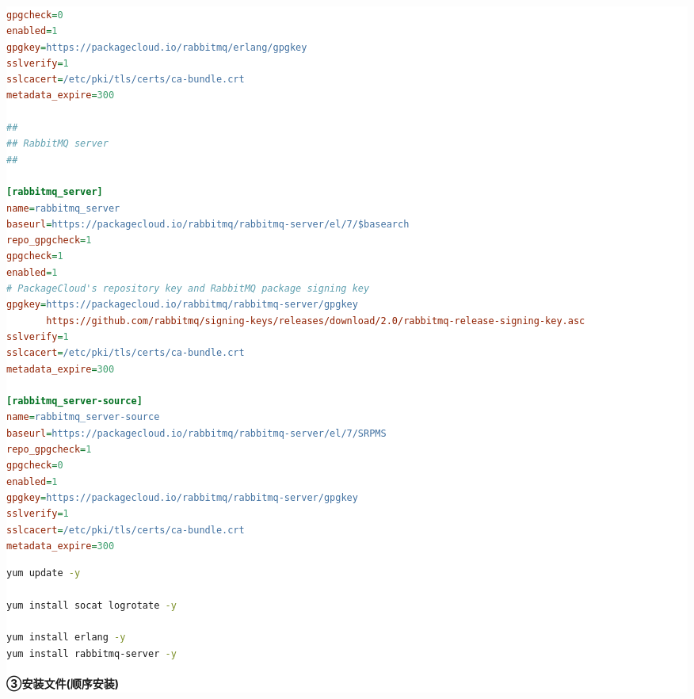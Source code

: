 ```ini
gpgcheck=0
enabled=1
gpgkey=https://packagecloud.io/rabbitmq/erlang/gpgkey
sslverify=1
sslcacert=/etc/pki/tls/certs/ca-bundle.crt
metadata_expire=300

##
## RabbitMQ server
##

[rabbitmq_server]
name=rabbitmq_server
baseurl=https://packagecloud.io/rabbitmq/rabbitmq-server/el/7/$basearch
repo_gpgcheck=1
gpgcheck=1
enabled=1
# PackageCloud's repository key and RabbitMQ package signing key
gpgkey=https://packagecloud.io/rabbitmq/rabbitmq-server/gpgkey
       https://github.com/rabbitmq/signing-keys/releases/download/2.0/rabbitmq-release-signing-key.asc
sslverify=1
sslcacert=/etc/pki/tls/certs/ca-bundle.crt
metadata_expire=300

[rabbitmq_server-source]
name=rabbitmq_server-source
baseurl=https://packagecloud.io/rabbitmq/rabbitmq-server/el/7/SRPMS
repo_gpgcheck=1
gpgcheck=0
enabled=1
gpgkey=https://packagecloud.io/rabbitmq/rabbitmq-server/gpgkey
sslverify=1
sslcacert=/etc/pki/tls/certs/ca-bundle.crt
metadata_expire=300
```



```bash
yum update -y

yum install socat logrotate -y

yum install erlang -y
yum install rabbitmq-server -y
```







#### ③安装文件(顺序安装)
